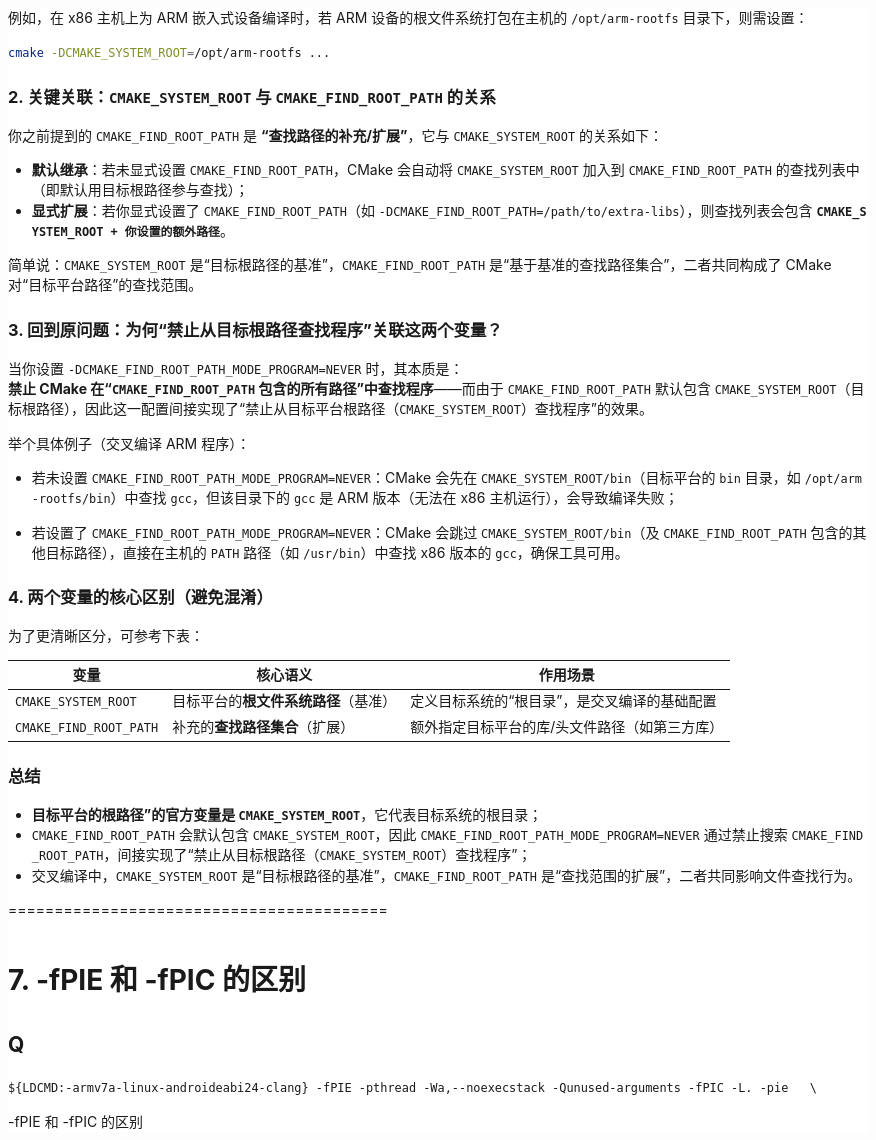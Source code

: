 例如，在 x86 主机上为 ARM 嵌入式设备编译时，若 ARM 设备的根文件系统打包在主机的 `/opt/arm-rootfs` 目录下，则需设置：  
```bash
cmake -DCMAKE_SYSTEM_ROOT=/opt/arm-rootfs ...
```


### 2. 关键关联：`CMAKE_SYSTEM_ROOT` 与 `CMAKE_FIND_ROOT_PATH` 的关系
你之前提到的 `CMAKE_FIND_ROOT_PATH` 是 **“查找路径的补充/扩展”**，它与 `CMAKE_SYSTEM_ROOT` 的关系如下：
- **默认继承**：若未显式设置 `CMAKE_FIND_ROOT_PATH`，CMake 会自动将 `CMAKE_SYSTEM_ROOT` 加入到 `CMAKE_FIND_ROOT_PATH` 的查找列表中（即默认用目标根路径参与查找）；
- **显式扩展**：若你显式设置了 `CMAKE_FIND_ROOT_PATH`（如 `-DCMAKE_FIND_ROOT_PATH=/path/to/extra-libs`），则查找列表会包含 **`CMAKE_SYSTEM_ROOT + 你设置的额外路径`**。

简单说：`CMAKE_SYSTEM_ROOT` 是“目标根路径的基准”，`CMAKE_FIND_ROOT_PATH` 是“基于基准的查找路径集合”，二者共同构成了 CMake 对“目标平台路径”的查找范围。


### 3. 回到原问题：为何“禁止从目标根路径查找程序”关联这两个变量？
当你设置 `-DCMAKE_FIND_ROOT_PATH_MODE_PROGRAM=NEVER` 时，其本质是：  
**禁止 CMake 在“`CMAKE_FIND_ROOT_PATH` 包含的所有路径”中查找程序**——而由于 `CMAKE_FIND_ROOT_PATH` 默认包含 `CMAKE_SYSTEM_ROOT`（目标根路径），因此这一配置间接实现了“禁止从目标平台根路径（`CMAKE_SYSTEM_ROOT`）查找程序”的效果。

举个具体例子（交叉编译 ARM 程序）：
- 若未设置 `CMAKE_FIND_ROOT_PATH_MODE_PROGRAM=NEVER`：CMake 会先在 `CMAKE_SYSTEM_ROOT/bin`（目标平台的 `bin` 目录，如 `/opt/arm-rootfs/bin`）中查找 `gcc`，但该目录下的 `gcc` 是 ARM 版本（无法在 x86 主机运行），会导致编译失败；

- 若设置了 `CMAKE_FIND_ROOT_PATH_MODE_PROGRAM=NEVER`：CMake 会跳过 `CMAKE_SYSTEM_ROOT/bin`（及 `CMAKE_FIND_ROOT_PATH` 包含的其他目标路径），直接在主机的 `PATH` 路径（如 `/usr/bin`）中查找 x86 版本的 `gcc`，确保工具可用。


### 4. 两个变量的核心区别（避免混淆）
为了更清晰区分，可参考下表：

| 变量                | 核心语义                                  | 作用场景                                  |
|---------------------|-------------------------------------------|-------------------------------------------|
| `CMAKE_SYSTEM_ROOT` | 目标平台的**根文件系统路径**（基准）      | 定义目标系统的“根目录”，是交叉编译的基础配置 |
| `CMAKE_FIND_ROOT_PATH` | 补充的**查找路径集合**（扩展）          | 额外指定目标平台的库/头文件路径（如第三方库） |


### 总结
- **目标平台的根路径”的官方变量是 `CMAKE_SYSTEM_ROOT`**，它代表目标系统的根目录；
- `CMAKE_FIND_ROOT_PATH` 会默认包含 `CMAKE_SYSTEM_ROOT`，因此 `CMAKE_FIND_ROOT_PATH_MODE_PROGRAM=NEVER` 通过禁止搜索 `CMAKE_FIND_ROOT_PATH`，间接实现了“禁止从目标根路径（`CMAKE_SYSTEM_ROOT`）查找程序”；
- 交叉编译中，`CMAKE_SYSTEM_ROOT` 是“目标根路径的基准”，`CMAKE_FIND_ROOT_PATH` 是“查找范围的扩展”，二者共同影响文件查找行为。

=========================================
# 7. -fPIE 和 -fPIC 的区别

## Q
```
${LDCMD:-armv7a-linux-androideabi24-clang} -fPIE -pthread -Wa,--noexecstack -Qunused-arguments -fPIC -L. -pie   \
```
 -fPIE 和 -fPIC 的区别
